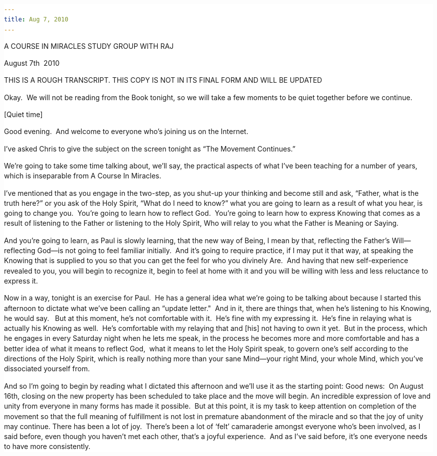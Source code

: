 ```yaml
---
title: Aug 7, 2010
---
```


A COURSE IN MIRACLES STUDY GROUP
WITH RAJ

August 7th  2010
 

THIS IS A ROUGH TRANSCRIPT.
THIS COPY IS NOT IN ITS FINAL FORM
AND WILL BE UPDATED


Okay.  We will not be reading from the Book tonight, so we will take a few moments to be quiet together before we continue.

[Quiet time]

Good evening.  And welcome to everyone who’s joining us on the Internet.

I’ve asked Chris to give the subject on the screen tonight as “The Movement Continues.”  

We’re going to take some time talking about, we’ll say, the practical aspects of what I’ve been teaching for a number of years, which is inseparable from A Course In Miracles. 

I’ve mentioned that as you engage in the two-step, as you shut-up your thinking and become still and ask, “Father, what is the truth here?” or you ask of the Holy Spirit, “What do I need to know?” what you are going to learn as a result of what you hear, is going to change you.  You’re going to learn how to reflect God.  You’re going to learn how to express Knowing that comes as a result of listening to the Father or listening to the Holy Spirit, Who will relay to you what the Father is Meaning or Saying.

And you’re going to learn, as Paul is slowly learning, that the new way of Being, I mean by that, reflecting the Father’s Will—reflecting God—is not going to feel familiar initially.  And it’s going to require practice, if I may put it that way, at speaking the Knowing that is supplied to you so that you can get the feel for who you divinely Are.  And having that new self-experience revealed to you, you will begin to recognize it, begin to feel at home with it and you will be willing with less and less reluctance to express it.

Now in a way, tonight is an exercise for Paul.  He has a general idea what we’re going to be talking about because I started this afternoon to dictate what we’ve been calling an “update letter."  And in it, there are things that, when he’s listening to his Knowing, he would say.   But at this moment, he’s not comfortable with it.  He’s fine with my expressing it.  He’s fine in relaying what is actually his Knowing as well.  He’s comfortable with my relaying that and [his] not having to own it yet.  But in the process, which he engages in every Saturday night when he lets me speak, in the process he becomes more and more comfortable and has a better idea of what it means to reflect God,  what it means to let the Holy Spirit speak, to govern one’s self according to the directions of the Holy Spirit, which is really nothing more than your sane Mind—your right Mind, your whole Mind, which you’ve dissociated yourself from.

And so I’m going to begin by reading what I dictated this afternoon and we’ll use it as the starting point:
Good news:  On August 16th, closing on the new property has been scheduled to take place and the move will begin.
An incredible expression of love and unity from everyone in many forms has made it possible.  But at this point, it is my task to keep attention on completion of the movement so that the full meaning of fulfillment is not lost in premature abandonment of the miracle and so that the joy of unity may continue.
There has been a lot of joy.  There’s been a lot of ‘felt’ camaraderie amongst everyone who’s been involved, as I said before, even though you haven’t met each other, that’s a joyful experience.  And as I’ve said before, it’s one everyone needs to have more consistently. 
